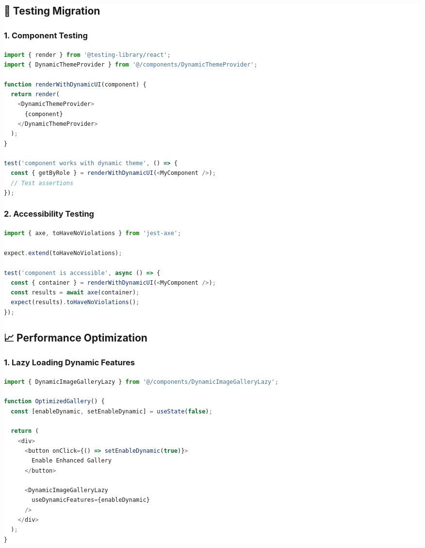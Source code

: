 ## 🧪 Testing Migration

### 1. Component Testing

```typescript
import { render } from '@testing-library/react';
import { DynamicThemeProvider } from '@/components/DynamicThemeProvider';

function renderWithDynamicUI(component) {
  return render(
    <DynamicThemeProvider>
      {component}
    </DynamicThemeProvider>
  );
}

test('component works with dynamic theme', () => {
  const { getByRole } = renderWithDynamicUI(<MyComponent />);
  // Test assertions
});
```

### 2. Accessibility Testing

```typescript
import { axe, toHaveNoViolations } from 'jest-axe';

expect.extend(toHaveNoViolations);

test('component is accessible', async () => {
  const { container } = renderWithDynamicUI(<MyComponent />);
  const results = await axe(container);
  expect(results).toHaveNoViolations();
});
```

## 📈 Performance Optimization

### 1. Lazy Loading Dynamic Features

```typescript
import { DynamicImageGalleryLazy } from '@/components/DynamicImageGalleryLazy';

function OptimizedGallery() {
  const [enableDynamic, setEnableDynamic] = useState(false);

  return (
    <div>
      <button onClick={() => setEnableDynamic(true)}>
        Enable Enhanced Gallery
      </button>

      <DynamicImageGalleryLazy
        useDynamicFeatures={enableDynamic}
      />
    </div>
  );
}
```
